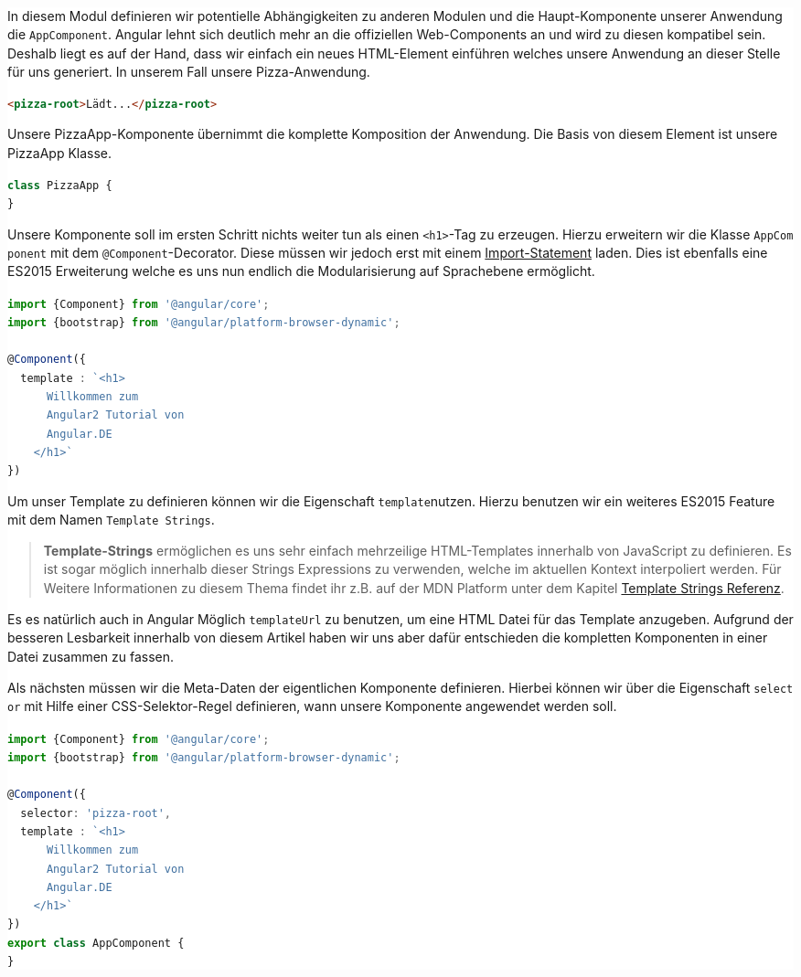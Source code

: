 In diesem Modul definieren wir potentielle Abhängigkeiten zu anderen Modulen und die Haupt-Komponente unserer Anwendung die `AppComponent`. Angular lehnt sich deutlich mehr an die offiziellen Web-Components an und wird zu diesen kompatibel sein. Deshalb liegt es auf der Hand, dass wir einfach ein neues HTML-Element einführen welches unsere Anwendung an dieser Stelle für uns generiert. In unserem Fall unsere Pizza-Anwendung.

```html
<pizza-root>Lädt...</pizza-root>
```

Unsere PizzaApp-Komponente übernimmt die komplette Komposition der Anwendung. Die Basis von diesem Element ist unsere PizzaApp Klasse.

```typescript
class PizzaApp {
}
```

Unsere Komponente soll im ersten Schritt nichts weiter tun als einen `<h1>`-Tag zu erzeugen. Hierzu erweitern wir die Klasse `AppComponent` mit dem `@Component`-Decorator. Diese müssen wir jedoch erst mit einem [Import-Statement](https://developer.mozilla.org/en-US/docs/Web/JavaScript/Reference/Statements/import) laden. Dies ist ebenfalls eine ES2015 Erweiterung welche es uns nun endlich die Modularisierung auf Sprachebene ermöglicht.

```typescript
import {Component} from '@angular/core';
import {bootstrap} from '@angular/platform-browser-dynamic';

@Component({
  template : `<h1>
      Willkommen zum
      Angular2 Tutorial von
      Angular.DE
    </h1>`
})
```


Um unser Template zu definieren können wir die Eigenschaft `template`nutzen. Hierzu benutzen wir ein weiteres ES2015 Feature mit dem Namen `Template Strings`.

> **Template-Strings** ermöglichen es uns sehr einfach mehrzeilige HTML-Templates innerhalb von JavaScript zu definieren. Es ist sogar möglich innerhalb dieser Strings Expressions zu verwenden, welche im aktuellen Kontext interpoliert werden. Für Weitere Informationen zu diesem Thema findet ihr z.B. auf der MDN Platform unter dem Kapitel [Template Strings Referenz](https://developer.mozilla.org/de/docs/Web/JavaScript/Reference/template_strings).

Es es natürlich auch in Angular Möglich `templateUrl` zu benutzen, um eine HTML Datei für das Template anzugeben. Aufgrund der besseren Lesbarkeit innerhalb von diesem Artikel haben wir uns aber dafür entschieden die kompletten Komponenten in einer Datei zusammen zu fassen.

Als nächsten müssen wir die Meta-Daten der eigentlichen Komponente definieren. Hierbei können wir über die Eigenschaft `selector` mit Hilfe einer CSS-Selektor-Regel definieren, wann unsere Komponente angewendet werden soll.

```typescript
import {Component} from '@angular/core';
import {bootstrap} from '@angular/platform-browser-dynamic';

@Component({
  selector: 'pizza-root',
  template : `<h1>
      Willkommen zum
      Angular2 Tutorial von
      Angular.DE
    </h1>`
})
export class AppComponent {
}
```
